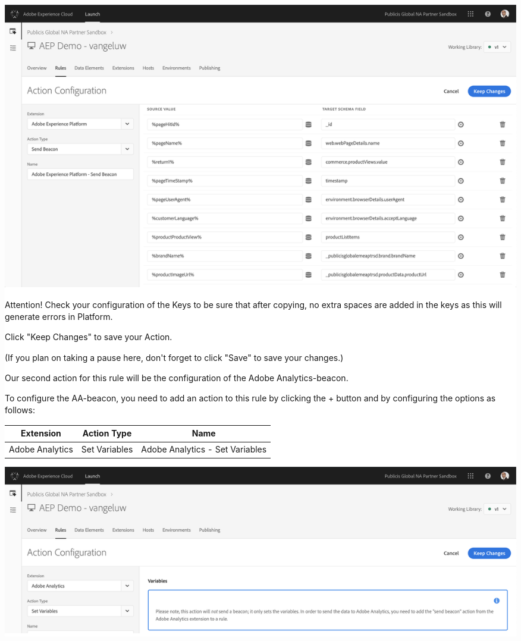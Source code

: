 ![Upgrade Launch](./images/appp_ok.png)

Attention! Check your configuration of the Keys to be sure that after copying, no extra spaces are added in the keys as this will generate errors in Platform.

Click "Keep Changes" to save your Action.

(If you plan on taking a pause here, don't forget to click "Save" to save your changes.)

Our second action for this rule will be the configuration of the Adobe Analytics-beacon. 

To configure the AA-beacon, you need to add an action to this rule by clicking the + button and by configuring the options as follows:

| Extension                   | Action Type      | Name                                    |
|:---------------------------:| :---------------:| :-------------------------------------: |
| Adobe Analytics             | Set Variables    | Adobe Analytics - Set Variables         |

![Launch Setup](./images/aasetv.png)
